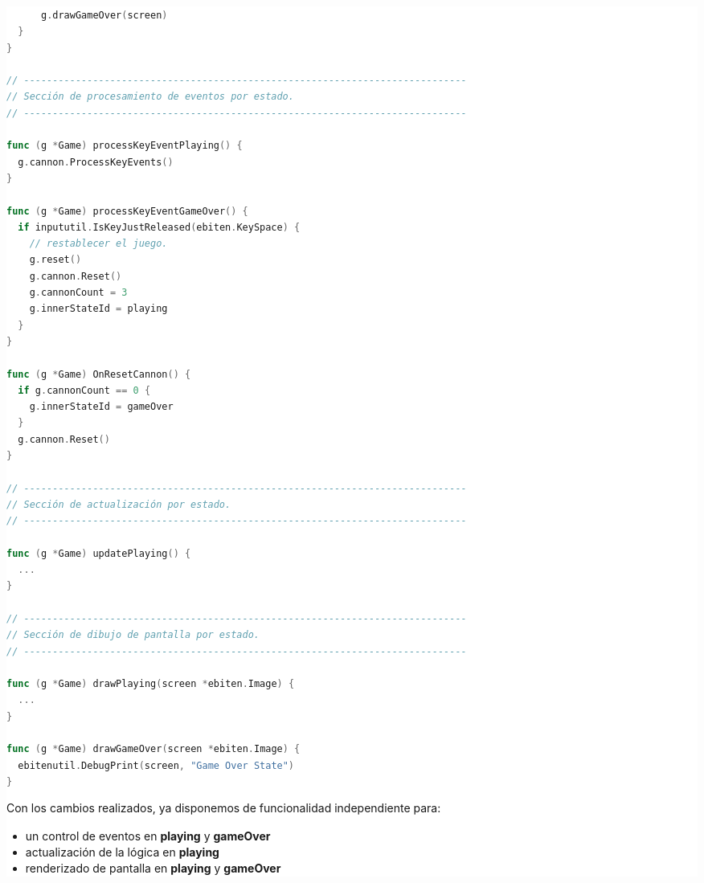 ~~~go
      g.drawGameOver(screen)
  }
}

// -----------------------------------------------------------------------------
// Sección de procesamiento de eventos por estado.
// -----------------------------------------------------------------------------

func (g *Game) processKeyEventPlaying() {
  g.cannon.ProcessKeyEvents()
}

func (g *Game) processKeyEventGameOver() {
  if inpututil.IsKeyJustReleased(ebiten.KeySpace) {
    // restablecer el juego.
    g.reset()
    g.cannon.Reset()
    g.cannonCount = 3
    g.innerStateId = playing
  }
}

func (g *Game) OnResetCannon() {
  if g.cannonCount == 0 {
    g.innerStateId = gameOver
  }
  g.cannon.Reset()
}

// -----------------------------------------------------------------------------
// Sección de actualización por estado.
// -----------------------------------------------------------------------------

func (g *Game) updatePlaying() {
  ...
}

// -----------------------------------------------------------------------------
// Sección de dibujo de pantalla por estado.
// -----------------------------------------------------------------------------

func (g *Game) drawPlaying(screen *ebiten.Image) {
  ...
}

func (g *Game) drawGameOver(screen *ebiten.Image) {
  ebitenutil.DebugPrint(screen, "Game Over State")
}
~~~

Con los cambios realizados, ya disponemos de funcionalidad independiente para:
* un control de eventos en **playing** y **gameOver** 
* actualización de la lógica en **playing**
* renderizado de pantalla en **playing** y **gameOver** 
